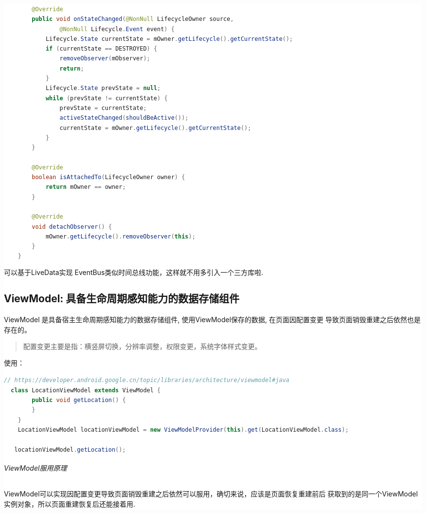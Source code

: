 ```java
        @Override
        public void onStateChanged(@NonNull LifecycleOwner source,
                @NonNull Lifecycle.Event event) {
            Lifecycle.State currentState = mOwner.getLifecycle().getCurrentState();
            if (currentState == DESTROYED) {
                removeObserver(mObserver);
                return;
            }
            Lifecycle.State prevState = null;
            while (prevState != currentState) {
                prevState = currentState;
                activeStateChanged(shouldBeActive());
                currentState = mOwner.getLifecycle().getCurrentState();
            }
        }

        @Override
        boolean isAttachedTo(LifecycleOwner owner) {
            return mOwner == owner;
        }

        @Override
        void detachObserver() {
            mOwner.getLifecycle().removeObserver(this);
        }
    }
```

可以基于LiveData实现 EventBus类似时间总线功能，这样就不用多引入一个三方库啦.

## ViewModel: 具备生命周期感知能力的数据存储组件

ViewModel 是具备宿主生命周期感知能力的数据存储组件, 使用ViewModel保存的数据, 在页面因配置变更
导致页面销毁重建之后依然也是存在的。
> 配置变更主要是指：横竖屏切换，分辨率调整，权限变更，系统字体样式变更。

使用：
```java
// https://developer.android.google.cn/topic/libraries/architecture/viewmodel#java
  class LocationViewModel extends ViewModel {
        public void getLocation() {
        }
    }
    LocationViewModel locationViewModel = new ViewModelProvider(this).get(LocationViewModel.class);

   locationViewModel.getLocation();
```
###### ViewModel服用原理

ViewModel可以实现因配置变更导致页面销毁重建之后依然可以服用，确切来说，应该是页面恢复重建前后
获取到的是同一个ViewModel实例对象，所以页面重建恢复后还能接着用.
